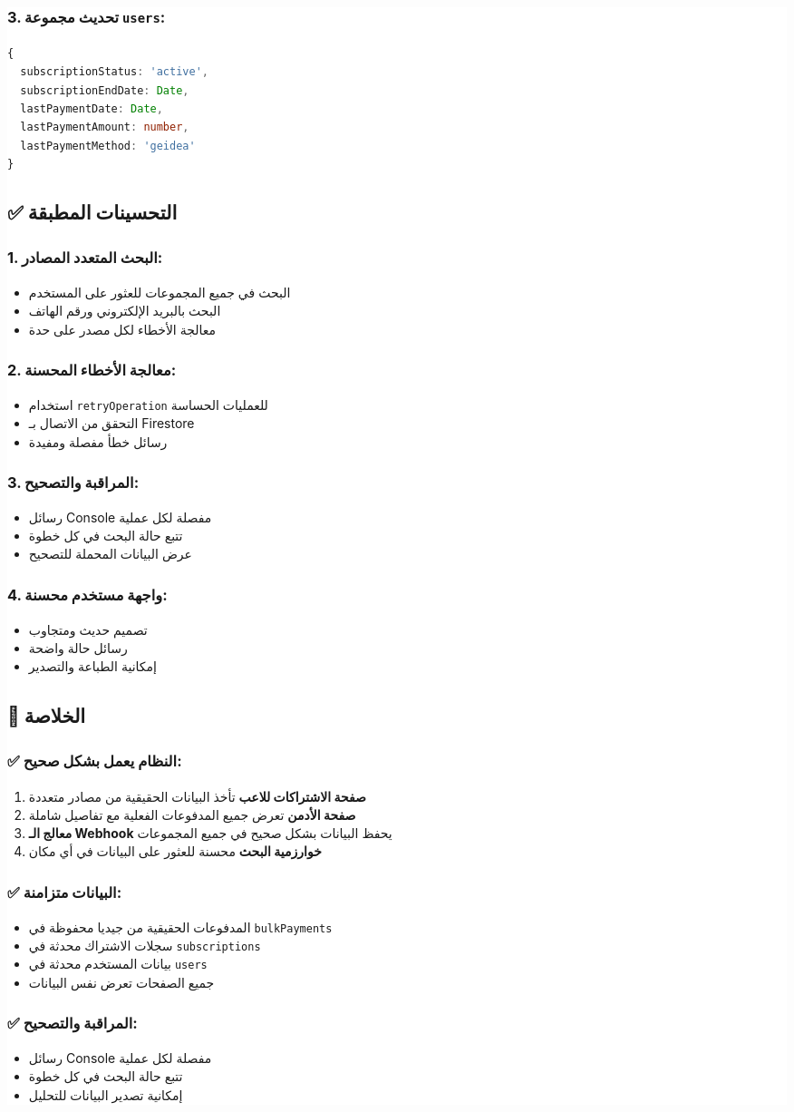 ### 3. تحديث مجموعة `users`:
```typescript
{
  subscriptionStatus: 'active',
  subscriptionEndDate: Date,
  lastPaymentDate: Date,
  lastPaymentAmount: number,
  lastPaymentMethod: 'geidea'
}
```

## ✅ التحسينات المطبقة

### 1. البحث المتعدد المصادر:
- البحث في جميع المجموعات للعثور على المستخدم
- البحث بالبريد الإلكتروني ورقم الهاتف
- معالجة الأخطاء لكل مصدر على حدة

### 2. معالجة الأخطاء المحسنة:
- استخدام `retryOperation` للعمليات الحساسة
- التحقق من الاتصال بـ Firestore
- رسائل خطأ مفصلة ومفيدة

### 3. المراقبة والتصحيح:
- رسائل Console مفصلة لكل عملية
- تتبع حالة البحث في كل خطوة
- عرض البيانات المحملة للتصحيح

### 4. واجهة مستخدم محسنة:
- تصميم حديث ومتجاوب
- رسائل حالة واضحة
- إمكانية الطباعة والتصدير

## 🎯 الخلاصة

### ✅ النظام يعمل بشكل صحيح:
1. **صفحة الاشتراكات للاعب** تأخذ البيانات الحقيقية من مصادر متعددة
2. **صفحة الأدمن** تعرض جميع المدفوعات الفعلية مع تفاصيل شاملة
3. **معالج الـ Webhook** يحفظ البيانات بشكل صحيح في جميع المجموعات
4. **خوارزمية البحث** محسنة للعثور على البيانات في أي مكان

### ✅ البيانات متزامنة:
- المدفوعات الحقيقية من جيديا محفوظة في `bulkPayments`
- سجلات الاشتراك محدثة في `subscriptions`
- بيانات المستخدم محدثة في `users`
- جميع الصفحات تعرض نفس البيانات

### ✅ المراقبة والتصحيح:
- رسائل Console مفصلة لكل عملية
- تتبع حالة البحث في كل خطوة
- إمكانية تصدير البيانات للتحليل
